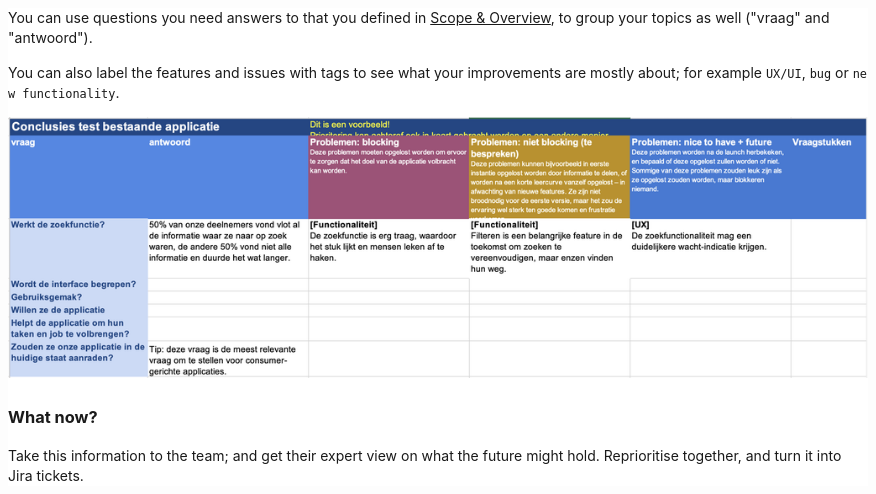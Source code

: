 You can use questions you need answers to that you defined in [Scope & Overview](user-interviews-and-testing.md#scope-and-overview-scope-interview), to group your topics as well \("vraag" and "antwoord"\).

You can also label the features and issues with tags to see what your improvements are mostly about; for example `UX/UI`, `bug` or `new functionality`.

![Examples of prioritisation](../.gitbook/assets/screenshot-2021-04-07-at-18.34.15.png)

### What now?

Take this information to the team; and get their expert view on what the future might hold. Reprioritise together, and turn it into Jira tickets.

### 





